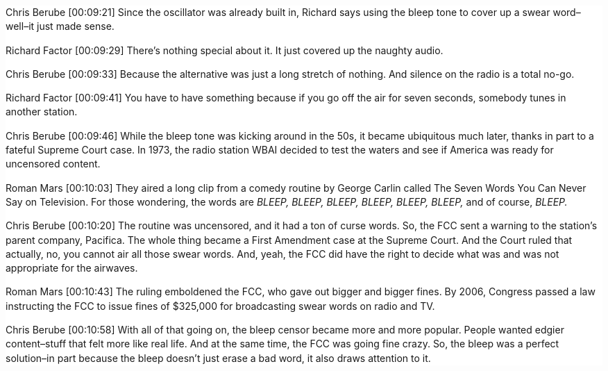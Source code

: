 
Chris Berube 
[00:09:21] 
Since the oscillator was already built in, Richard says using the bleep tone to cover up a swear word–well–it just made sense. 


Richard Factor 
[00:09:29] 
There’s nothing special about it. It just covered up the naughty audio. 


Chris Berube 
[00:09:33] 
Because the alternative was just a long stretch of nothing. And silence on the radio is a total no-go. 


Richard Factor 
[00:09:41] 
You have to have something because if you go off the air for seven seconds, somebody tunes in another station. 


Chris Berube 
[00:09:46] 
While the bleep tone was kicking around in the 50s, it became ubiquitous much later, thanks in part to a fateful Supreme Court case. In 1973, the radio station WBAI decided to test the waters and see if America was ready for uncensored content. 


Roman Mars 
[00:10:03] 
They aired a long clip from a comedy routine by George Carlin called The Seven Words You Can Never Say on Television. For those wondering, the words are *BLEEP,* *BLEEP,* *BLEEP,* *BLEEP,* *BLEEP,* *BLEEP,* and of course, *BLEEP.* 


Chris Berube 
[00:10:20] 
The routine was uncensored, and it had a ton of curse words. So, the FCC sent a warning to the station’s parent company, Pacifica. The whole thing became a First Amendment case at the Supreme Court. And the Court ruled that actually, no, you cannot air all those swear words. And, yeah, the FCC did have the right to decide what was and was not appropriate for the airwaves. 


Roman Mars 
[00:10:43] 
The ruling emboldened the FCC, who gave out bigger and bigger fines. By 2006, Congress passed a law instructing the FCC to issue fines of $325,000 for broadcasting swear words on radio and TV. 


Chris Berube 
[00:10:58] 
With all of that going on, the bleep censor became more and more popular. People wanted edgier content–stuff that felt more like real life. And at the same time, the FCC was going fine crazy. So, the bleep was a perfect solution–in part because the bleep doesn’t just erase a bad word, it also draws attention to it. 
